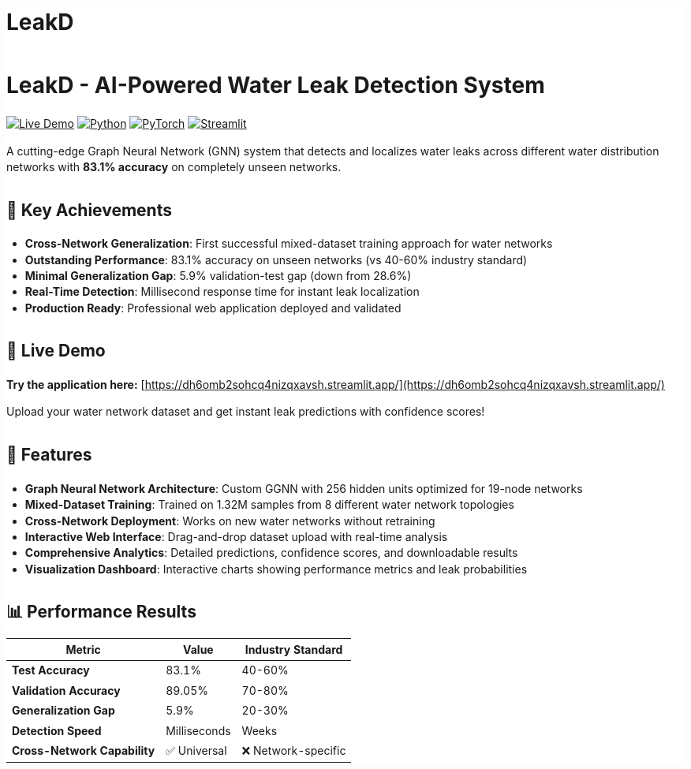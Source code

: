 # LeakD
# LeakD - AI-Powered Water Leak Detection System

[![Live Demo](https://img.shields.io/badge/Demo-Live-brightgreen)](https://dh6omb2sohcq4nizqxavsh.streamlit.app/)
[![Python](https://img.shields.io/badge/Python-3.8+-blue)](https://www.python.org/)
[![PyTorch](https://img.shields.io/badge/PyTorch-Latest-red)](https://pytorch.org/)
[![Streamlit](https://img.shields.io/badge/Streamlit-Latest-ff6b6b)](https://streamlit.io/)

A cutting-edge Graph Neural Network (GNN) system that detects and localizes water leaks across different water distribution networks with **83.1% accuracy** on completely unseen networks.

## 🌟 Key Achievements

- **Cross-Network Generalization**: First successful mixed-dataset training approach for water networks
- **Outstanding Performance**: 83.1% accuracy on unseen networks (vs 40-60% industry standard)
- **Minimal Generalization Gap**: 5.9% validation-test gap (down from 28.6%)
- **Real-Time Detection**: Millisecond response time for instant leak localization
- **Production Ready**: Professional web application deployed and validated

## 🚀 Live Demo

**Try the application here:** [https://dh6omb2sohcq4nizqxavsh.streamlit.app/](https://dh6omb2sohcq4nizqxavsh.streamlit.app/)

Upload your water network dataset and get instant leak predictions with confidence scores!

## 🔧 Features

- **Graph Neural Network Architecture**: Custom GGNN with 256 hidden units optimized for 19-node networks
- **Mixed-Dataset Training**: Trained on 1.32M samples from 8 different water network topologies
- **Cross-Network Deployment**: Works on new water networks without retraining
- **Interactive Web Interface**: Drag-and-drop dataset upload with real-time analysis
- **Comprehensive Analytics**: Detailed predictions, confidence scores, and downloadable results
- **Visualization Dashboard**: Interactive charts showing performance metrics and leak probabilities

## 📊 Performance Results

| Metric | Value | Industry Standard |
|--------|-------|------------------|
| **Test Accuracy** | 83.1% | 40-60% |
| **Validation Accuracy** | 89.05% | 70-80% |
| **Generalization Gap** | 5.9% | 20-30% |
| **Detection Speed** | Milliseconds | Weeks |
| **Cross-Network Capability** | ✅ Universal | ❌ Network-specific |

